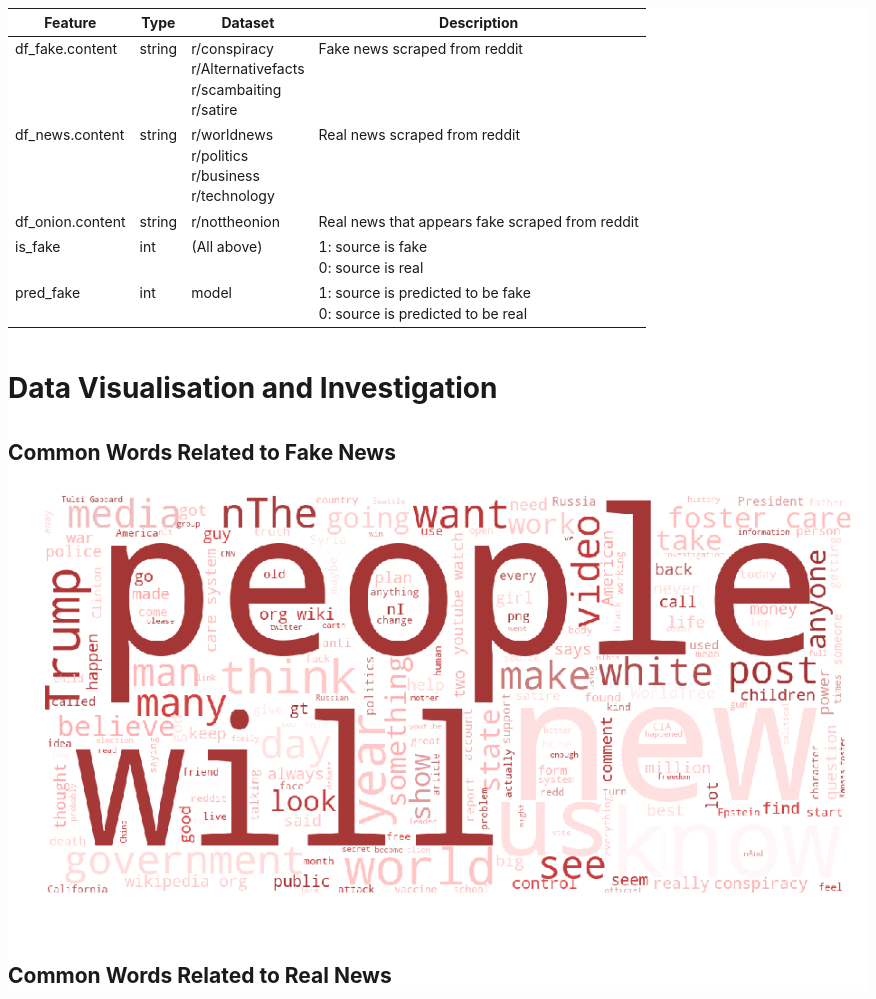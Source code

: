 | Feature 	| Type 	| Dataset 	| Description 	|
|------------------	|--------	|--------------------------------------------------------	|-------------------------------------	|
| df_fake.content 	| string 	| r/conspiracy <br>r/Alternativefacts <br>r/scambaiting <br>r/satire 	| Fake news scraped from reddit 	|
| df_news.content	| string 	| r/worldnews <br>r/politics <br>r/business <br>r/technology 	| Real news scraped from reddit 	|
| df_onion.content	| string 	| r/nottheonion 	| Real news that appears fake scraped from reddit 	|
| is_fake 	| int 	| (All above) 	| 1: source is fake<br>0: source is real 	|
| pred_fake 	| int 	| model 	| 1: source is predicted to be fake<br>0: source is predicted to be real 	|

# Data Visualisation and Investigation

## Common Words Related to Fake News

![Top Common Words Related to Fake News](/images/fake_wordcloud.png)

## Common Words Related to Real News
